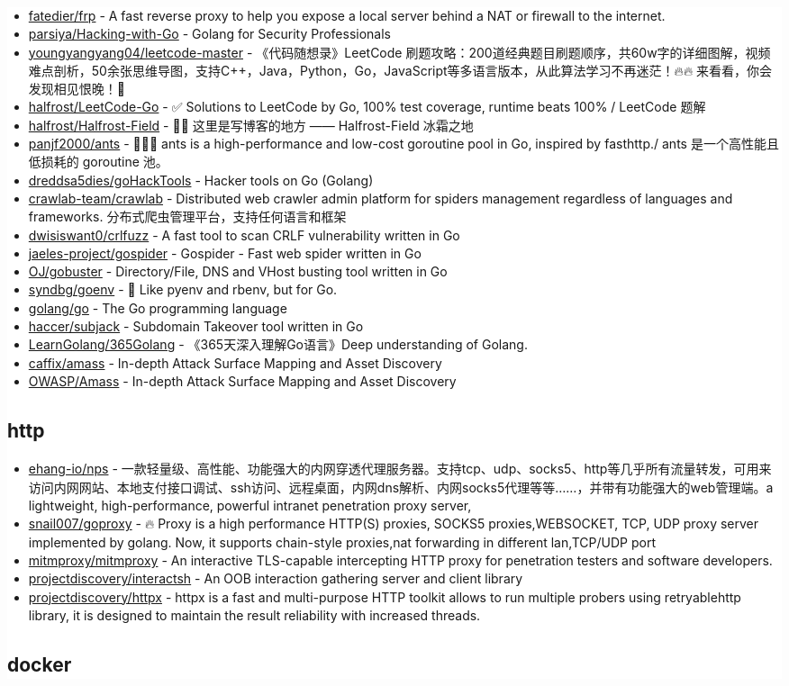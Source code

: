 - [fatedier/frp](https://github.com/fatedier/frp) - A fast reverse proxy to help you expose a local server behind a NAT or firewall to the internet.
- [parsiya/Hacking-with-Go](https://github.com/parsiya/Hacking-with-Go) - Golang for Security Professionals
- [youngyangyang04/leetcode-master](https://github.com/youngyangyang04/leetcode-master) - 《代码随想录》LeetCode 刷题攻略：200道经典题目刷题顺序，共60w字的详细图解，视频难点剖析，50余张思维导图，支持C++，Java，Python，Go，JavaScript等多语言版本，从此算法学习不再迷茫！🔥🔥 来看看，你会发现相见恨晚！🚀
- [halfrost/LeetCode-Go](https://github.com/halfrost/LeetCode-Go) - ✅ Solutions to LeetCode by Go, 100% test coverage, runtime beats 100% / LeetCode 题解
- [halfrost/Halfrost-Field](https://github.com/halfrost/Halfrost-Field) - ✍🏻 这里是写博客的地方 —— Halfrost-Field 冰霜之地
- [panjf2000/ants](https://github.com/panjf2000/ants) - 🐜🐜🐜 ants is a high-performance and low-cost goroutine pool in Go, inspired by fasthttp./ ants 是一个高性能且低损耗的 goroutine 池。
- [dreddsa5dies/goHackTools](https://github.com/dreddsa5dies/goHackTools) - Hacker tools on Go (Golang)
- [crawlab-team/crawlab](https://github.com/crawlab-team/crawlab) - Distributed web crawler admin platform for spiders management regardless of languages and frameworks. 分布式爬虫管理平台，支持任何语言和框架
- [dwisiswant0/crlfuzz](https://github.com/dwisiswant0/crlfuzz) - A fast tool to scan CRLF vulnerability written in Go
- [jaeles-project/gospider](https://github.com/jaeles-project/gospider) - Gospider - Fast web spider written in Go
- [OJ/gobuster](https://github.com/OJ/gobuster) - Directory/File, DNS and VHost busting tool written in Go
- [syndbg/goenv](https://github.com/syndbg/goenv) - :blue_car: Like pyenv and rbenv, but for Go.
- [golang/go](https://github.com/golang/go) - The Go programming language
- [haccer/subjack](https://github.com/haccer/subjack) - Subdomain Takeover tool written in Go
- [LearnGolang/365Golang](https://github.com/LearnGolang/365Golang) - 《365天深入理解Go语言》Deep understanding of Golang.
- [caffix/amass](https://github.com/caffix/amass) - In-depth Attack Surface Mapping and Asset Discovery
- [OWASP/Amass](https://github.com/OWASP/Amass) - In-depth Attack Surface Mapping and Asset Discovery

## http 

- [ehang-io/nps](https://github.com/ehang-io/nps) - 一款轻量级、高性能、功能强大的内网穿透代理服务器。支持tcp、udp、socks5、http等几乎所有流量转发，可用来访问内网网站、本地支付接口调试、ssh访问、远程桌面，内网dns解析、内网socks5代理等等……，并带有功能强大的web管理端。a lightweight, high-performance, powerful intranet penetration proxy server,
- [snail007/goproxy](https://github.com/snail007/goproxy) - 🔥  Proxy is a high performance HTTP(S) proxies, SOCKS5 proxies,WEBSOCKET, TCP, UDP proxy server implemented by golang. Now, it supports chain-style proxies,nat forwarding in different lan,TCP/UDP port
- [mitmproxy/mitmproxy](https://github.com/mitmproxy/mitmproxy) - An interactive TLS-capable intercepting HTTP proxy for penetration testers and software developers.
- [projectdiscovery/interactsh](https://github.com/projectdiscovery/interactsh) - An OOB interaction gathering server and client library
- [projectdiscovery/httpx](https://github.com/projectdiscovery/httpx) - httpx is a fast and multi-purpose HTTP toolkit allows to run multiple probers using retryablehttp library, it is designed to maintain the result reliability with increased threads.

## docker 
